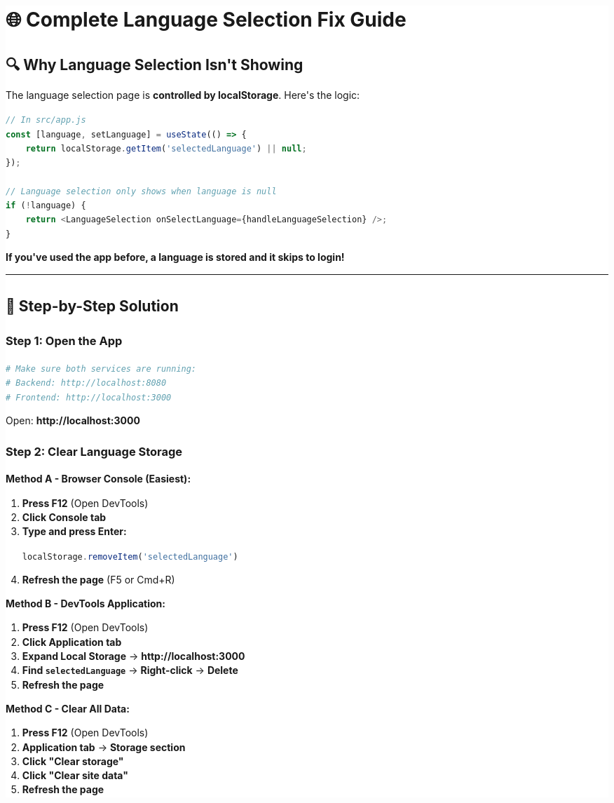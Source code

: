 # 🌐 Complete Language Selection Fix Guide

## 🔍 **Why Language Selection Isn't Showing**

The language selection page is **controlled by localStorage**. Here's the logic:

```javascript
// In src/app.js
const [language, setLanguage] = useState(() => {
    return localStorage.getItem('selectedLanguage') || null;
});

// Language selection only shows when language is null
if (!language) {
    return <LanguageSelection onSelectLanguage={handleLanguageSelection} />;
}
```

**If you've used the app before, a language is stored and it skips to login!**

---

## 🚀 **Step-by-Step Solution**

### **Step 1: Open the App**
```bash
# Make sure both services are running:
# Backend: http://localhost:8080
# Frontend: http://localhost:3000
```

Open: **http://localhost:3000**

### **Step 2: Clear Language Storage**

**Method A - Browser Console (Easiest):**
1. **Press F12** (Open DevTools)
2. **Click Console tab**
3. **Type and press Enter:**
   ```javascript
   localStorage.removeItem('selectedLanguage')
   ```
4. **Refresh the page** (F5 or Cmd+R)

**Method B - DevTools Application:**
1. **Press F12** (Open DevTools)
2. **Click Application tab**
3. **Expand Local Storage** → **http://localhost:3000**
4. **Find `selectedLanguage`** → **Right-click** → **Delete**
5. **Refresh the page**

**Method C - Clear All Data:**
1. **Press F12** (Open DevTools)
2. **Application tab** → **Storage section**
3. **Click "Clear storage"**
4. **Click "Clear site data"**
5. **Refresh the page**
